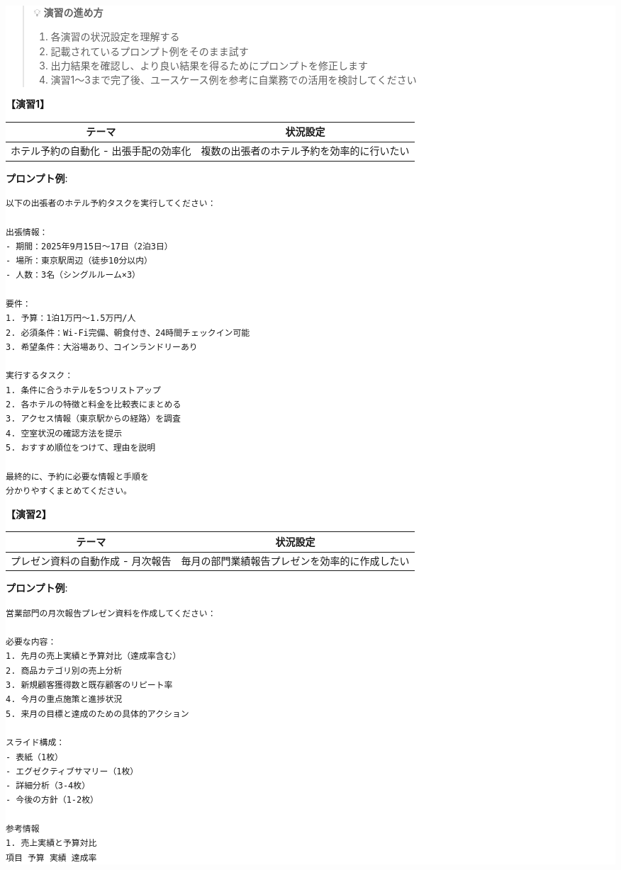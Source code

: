 > 
> 💡 **演習の進め方**
>
> 1. 各演習の状況設定を理解する
> 2. 記載されているプロンプト例をそのまま試す
> 3. 出力結果を確認し、より良い結果を得るためにプロンプトを修正します
> 4. 演習1〜3まで完了後、ユースケース例を参考に自業務での活用を検討してください
> 

**【演習1】**

| テーマ | 状況設定 |
|------|------|
| ホテル予約の自動化 - 出張手配の効率化 | 複数の出張者のホテル予約を効率的に行いたい |

**プロンプト例**:
```
以下の出張者のホテル予約タスクを実行してください：

出張情報：
- 期間：2025年9月15日〜17日（2泊3日）
- 場所：東京駅周辺（徒歩10分以内）
- 人数：3名（シングルルーム×3）

要件：
1. 予算：1泊1万円〜1.5万円/人
2. 必須条件：Wi-Fi完備、朝食付き、24時間チェックイン可能
3. 希望条件：大浴場あり、コインランドリーあり

実行するタスク：
1. 条件に合うホテルを5つリストアップ
2. 各ホテルの特徴と料金を比較表にまとめる
3. アクセス情報（東京駅からの経路）を調査
4. 空室状況の確認方法を提示
5. おすすめ順位をつけて、理由を説明

最終的に、予約に必要な情報と手順を
分かりやすくまとめてください。
```

**【演習2】**

| テーマ | 状況設定 |
|------|------|
| プレゼン資料の自動作成 - 月次報告 | 毎月の部門業績報告プレゼンを効率的に作成したい |

**プロンプト例**:
```
営業部門の月次報告プレゼン資料を作成してください：

必要な内容：
1. 先月の売上実績と予算対比（達成率含む）
2. 商品カテゴリ別の売上分析
3. 新規顧客獲得数と既存顧客のリピート率
4. 今月の重点施策と進捗状況
5. 来月の目標と達成のための具体的アクション

スライド構成：
- 表紙（1枚）
- エグゼクティブサマリー（1枚）
- 詳細分析（3-4枚）
- 今後の方針（1-2枚）

参考情報
1. 売上実績と予算対比
項目 予算 実績 達成率
```